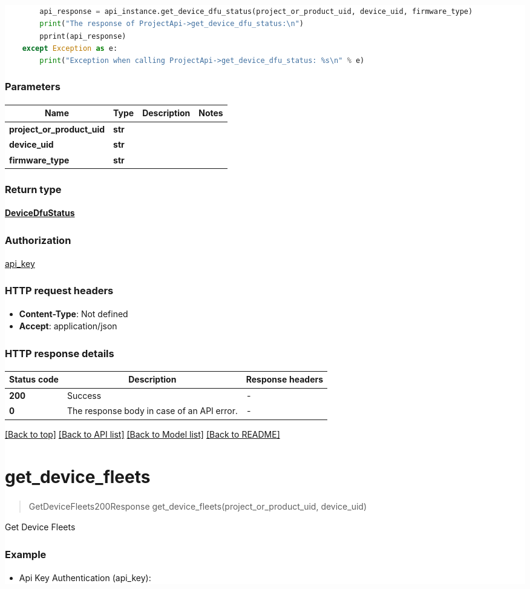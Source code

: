 ```python
        api_response = api_instance.get_device_dfu_status(project_or_product_uid, device_uid, firmware_type)
        print("The response of ProjectApi->get_device_dfu_status:\n")
        pprint(api_response)
    except Exception as e:
        print("Exception when calling ProjectApi->get_device_dfu_status: %s\n" % e)
```

### Parameters

| Name                       | Type    | Description | Notes |
| -------------------------- | ------- | ----------- | ----- |
| **project_or_product_uid** | **str** |             |
| **device_uid**             | **str** |             |
| **firmware_type**          | **str** |             |

### Return type

[**DeviceDfuStatus**](DeviceDfuStatus.md)

### Authorization

[api_key](../README.md#api_key)

### HTTP request headers

- **Content-Type**: Not defined
- **Accept**: application/json

### HTTP response details

| Status code | Description                                | Response headers |
| ----------- | ------------------------------------------ | ---------------- |
| **200**     | Success                                    | -                |
| **0**       | The response body in case of an API error. | -                |

[[Back to top]](#) [[Back to API list]](../README.md#documentation-for-api-endpoints) [[Back to Model list]](../README.md#documentation-for-models) [[Back to README]](../README.md)

# **get_device_fleets**

> GetDeviceFleets200Response get_device_fleets(project_or_product_uid, device_uid)

Get Device Fleets

### Example

- Api Key Authentication (api_key):
